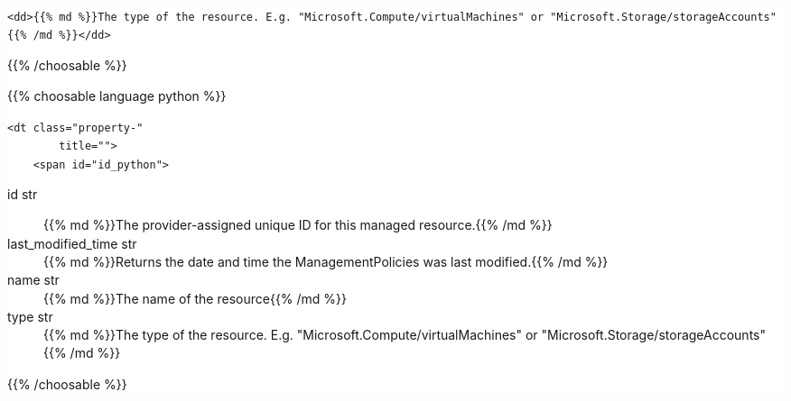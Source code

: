     <dd>{{% md %}}The type of the resource. E.g. "Microsoft.Compute/virtualMachines" or "Microsoft.Storage/storageAccounts"{{% /md %}}</dd>
</dl>
{{% /choosable %}}

{{% choosable language python %}}
<dl class="resources-properties">

    <dt class="property-"
            title="">
        <span id="id_python">
<a href="#id_python" style="color: inherit; text-decoration: inherit;">id</a>
</span>
        <span class="property-indicator"></span>
        <span class="property-type">str</span>
    </dt>
    <dd>{{% md %}}The provider-assigned unique ID for this managed resource.{{% /md %}}</dd>
    <dt class="property-"
            title="">
        <span id="last_modified_time_python">
<a href="#last_modified_time_python" style="color: inherit; text-decoration: inherit;">last_<wbr>modified_<wbr>time</a>
</span>
        <span class="property-indicator"></span>
        <span class="property-type">str</span>
    </dt>
    <dd>{{% md %}}Returns the date and time the ManagementPolicies was last modified.{{% /md %}}</dd>
    <dt class="property-"
            title="">
        <span id="name_python">
<a href="#name_python" style="color: inherit; text-decoration: inherit;">name</a>
</span>
        <span class="property-indicator"></span>
        <span class="property-type">str</span>
    </dt>
    <dd>{{% md %}}The name of the resource{{% /md %}}</dd>
    <dt class="property-"
            title="">
        <span id="type_python">
<a href="#type_python" style="color: inherit; text-decoration: inherit;">type</a>
</span>
        <span class="property-indicator"></span>
        <span class="property-type">str</span>
    </dt>
    <dd>{{% md %}}The type of the resource. E.g. "Microsoft.Compute/virtualMachines" or "Microsoft.Storage/storageAccounts"{{% /md %}}</dd>
</dl>
{{% /choosable %}}






